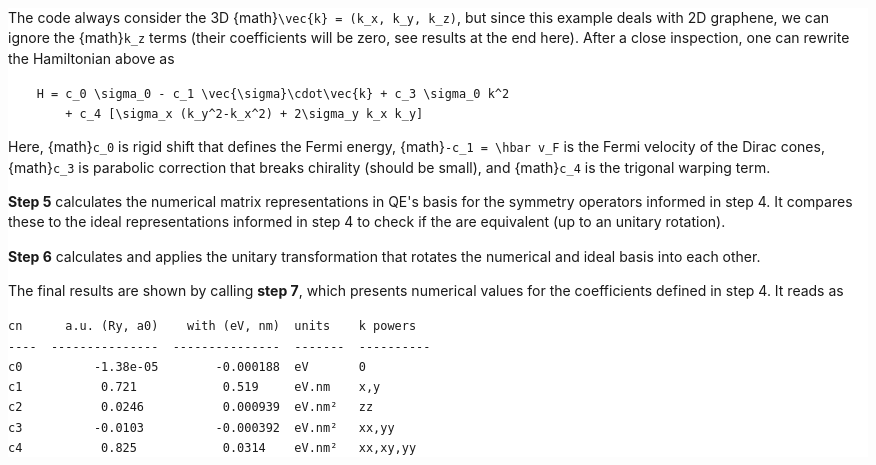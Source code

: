 The code always consider the 3D {math}`\vec{k} = (k_x, k_y, k_z)`, but since this example deals with 2D graphene, we can ignore the {math}`k_z` terms (their coefficients will be zero, see results at the end here). After a close inspection, one can rewrite the Hamiltonian above as

```{math}
    H = c_0 \sigma_0 - c_1 \vec{\sigma}\cdot\vec{k} + c_3 \sigma_0 k^2
        + c_4 [\sigma_x (k_y^2-k_x^2) + 2\sigma_y k_x k_y]
```

Here, {math}`c_0` is rigid shift that defines the Fermi energy, {math}`-c_1 = \hbar v_F` is the Fermi velocity of the Dirac cones, {math}`c_3` is parabolic correction that breaks chirality (should be small), and {math}`c_4` is the trigonal warping term.

**Step 5** calculates the numerical matrix representations in QE's basis for the symmetry operators informed in step 4. It compares these to the ideal representations informed in step 4 to check if the are equivalent (up to an unitary rotation).

**Step 6** calculates and applies the unitary transformation that rotates the numerical and ideal basis into each other.

The final results are shown by calling **step 7**, which presents numerical values for the coefficients defined in step 4. It reads as

```text
cn      a.u. (Ry, a0)    with (eV, nm)  units    k powers
----  ---------------  ---------------  -------  ----------
c0          -1.38e-05        -0.000188  eV       0
c1           0.721            0.519     eV.nm    x,y
c2           0.0246           0.000939  eV.nm²   zz
c3          -0.0103          -0.000392  eV.nm²   xx,yy
c4           0.825            0.0314    eV.nm²   xx,xy,yy
```

